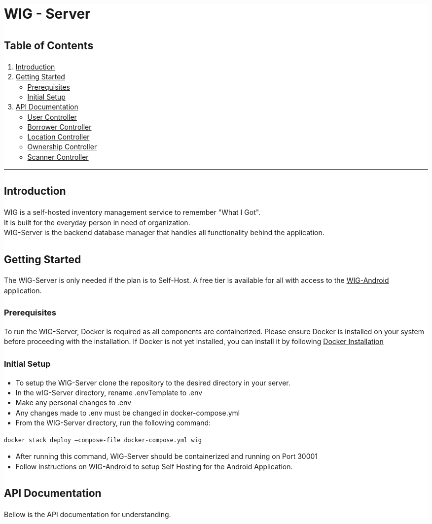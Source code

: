 # WIG - Server

## Table of Contents
1. [Introduction](#introduction)
2. [Getting Started](#getting-started)
   - [Prerequisites](#prerequisites)
   - [Initial Setup](#initial-setup)
3. [API Documentation](#api-documentation)
   - [User Controller](#user-controller)
   - [Borrower Controller](#borrower-controller)
   - [Location Controller](#location-controller)
   - [Ownership Controller](#ownership-controller)
   - [Scanner Controller](#scanner-controller)

---

## Introduction <a name="introduction"></a>

WIG is a self-hosted inventory management service to remember "What I Got".<br>
It is built for the everyday person in need of organization.<br>
WIG-Server is the backend database manager that handles all functionality behind the application.

## Getting Started <a name="getting-started"></a>
The WIG-Server is only needed if the plan is to Self-Host.
A free tier is available for all with access to the [WIG-Android](https://github.com/Narrow-Code/WIG-Android) application.

### Prerequisites <a name="prerequisites"></a>
To run the WIG-Server, Docker is required as all components are containerized. Please ensure Docker is installed on your system before proceeding with the installation. If Docker is not yet installed, you can install it by following [Docker Installation](https://docs.docker.com/engine/install/)

### Initial Setup <a name="initial-setup"></a>
- To setup the WIG-Server clone the repository to the desired directory in your server.
- In the wIG-Server directory, rename .envTemplate to .env
- Make any personal changes to .env
- Any changes made to .env must be changed in docker-compose.yml
- From the WIG-Server directory, run the following command:

```bash
docker stack deploy —compose-file docker-compose.yml wig
```
- After running this command, WIG-Server should be containerized and running on Port 30001
- Follow instructions on [WIG-Android](https://github.com/Narrow-Code/WIG-Android) to setup Self Hosting for the Android Application.

## API Documentation <a name="api-documentation"></a>
Bellow is the API documentation for understanding.
